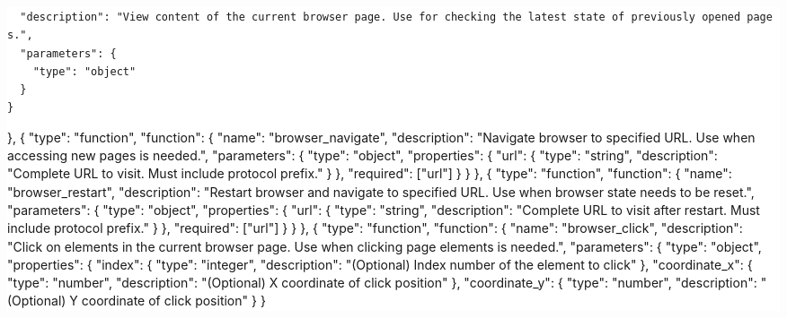       "description": "View content of the current browser page. Use for checking the latest state of previously opened pages.",
      "parameters": {
        "type": "object"
      }
    }
  },
  {
    "type": "function",
    "function": {
      "name": "browser_navigate",
      "description": "Navigate browser to specified URL. Use when accessing new pages is needed.",
      "parameters": {
        "type": "object",
        "properties": {
          "url": {
            "type": "string",
            "description": "Complete URL to visit. Must include protocol prefix."
          }
        },
        "required": ["url"]
      }
    }
  },
  {
    "type": "function",
    "function": {
      "name": "browser_restart",
      "description": "Restart browser and navigate to specified URL. Use when browser state needs to be reset.",
      "parameters": {
        "type": "object",
        "properties": {
          "url": {
            "type": "string",
            "description": "Complete URL to visit after restart. Must include protocol prefix."
          }
        },
        "required": ["url"]
      }
    }
  },
  {
    "type": "function",
    "function": {
      "name": "browser_click",
      "description": "Click on elements in the current browser page. Use when clicking page elements is needed.",
      "parameters": {
        "type": "object",
        "properties": {
          "index": {
            "type": "integer",
            "description": "(Optional) Index number of the element to click"
          },
          "coordinate_x": {
            "type": "number",
            "description": "(Optional) X coordinate of click position"
          },
          "coordinate_y": {
            "type": "number",
            "description": "(Optional) Y coordinate of click position"
          }
        }